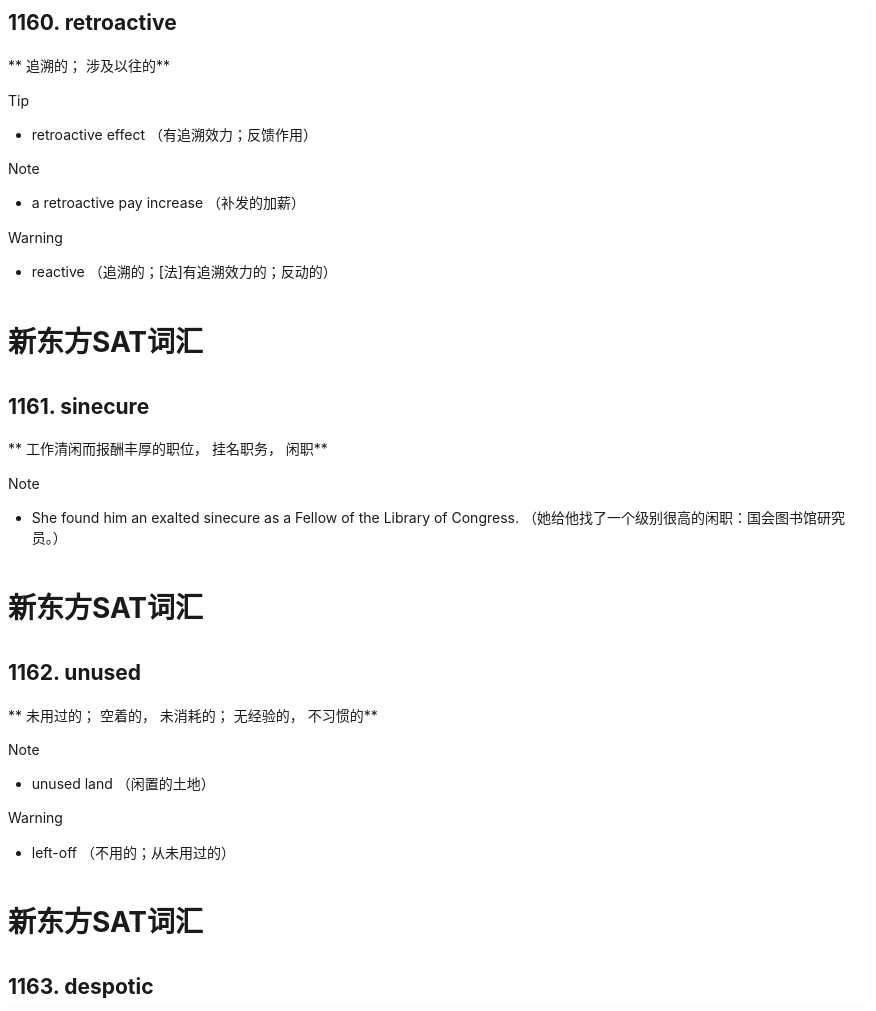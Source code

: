 ## 1160. retroactive

** 追溯的； 涉及以往的**

> [!TIP]
>
> - retroactive effect （有追溯效力；反馈作用）
>

> [!NOTE]
>
> - a retroactive pay increase （补发的加薪）
>

> [!WARNING]
>
> - reactive （追溯的；[法]有追溯效力的；反动的）
>

# 新东方SAT词汇

## 1161. sinecure

** 工作清闲而报酬丰厚的职位， 挂名职务， 闲职**

> [!NOTE]
>
> - She found him an exalted sinecure as a Fellow of the Library of Congress. （她给他找了一个级别很高的闲职：国会图书馆研究员。）
>

# 新东方SAT词汇

## 1162. unused

** 未用过的； 空着的， 未消耗的； 无经验的， 不习惯的**

> [!NOTE]
>
> - unused land （闲置的土地）
>

> [!WARNING]
>
> - left-off （不用的；从未用过的）
>

# 新东方SAT词汇

## 1163. despotic
